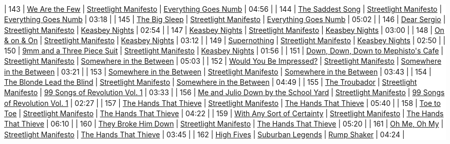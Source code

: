 | 143 | [We Are the Few](https://open.spotify.com/track/5lvsAh2Hkb1FultgNuNFbT) | [Streetlight Manifesto](https://open.spotify.com/artist/1OKOTYGoCE2buxTYMegJp7) | [Everything Goes Numb](https://open.spotify.com/album/5slTcrsJ9B8Q4q8rA135XE) | 04:56 |
| 144 | [The Saddest Song](https://open.spotify.com/track/44ltr2J7vLwfxvYfstS4By) | [Streetlight Manifesto](https://open.spotify.com/artist/1OKOTYGoCE2buxTYMegJp7) | [Everything Goes Numb](https://open.spotify.com/album/5slTcrsJ9B8Q4q8rA135XE) | 03:18 |
| 145 | [The Big Sleep](https://open.spotify.com/track/1eytUGFYViLbQnGt9ydD2E) | [Streetlight Manifesto](https://open.spotify.com/artist/1OKOTYGoCE2buxTYMegJp7) | [Everything Goes Numb](https://open.spotify.com/album/5slTcrsJ9B8Q4q8rA135XE) | 05:02 |
| 146 | [Dear Sergio](https://open.spotify.com/track/1TX3ZVOUGow1GARsDjdmnx) | [Streetlight Manifesto](https://open.spotify.com/artist/1OKOTYGoCE2buxTYMegJp7) | [Keasbey Nights](https://open.spotify.com/album/154WubOvkSkyqZdE5JtmRU) | 02:54 |
| 147 | [Keasbey Nights](https://open.spotify.com/track/0qiGzj3aAC2TuM3sPoWTUJ) | [Streetlight Manifesto](https://open.spotify.com/artist/1OKOTYGoCE2buxTYMegJp7) | [Keasbey Nights](https://open.spotify.com/album/154WubOvkSkyqZdE5JtmRU) | 03:00 |
| 148 | [On & on & On](https://open.spotify.com/track/0sr3E9m2qSEBCRXal18ow4) | [Streetlight Manifesto](https://open.spotify.com/artist/1OKOTYGoCE2buxTYMegJp7) | [Keasbey Nights](https://open.spotify.com/album/154WubOvkSkyqZdE5JtmRU) | 03:12 |
| 149 | [Supernothing](https://open.spotify.com/track/5Gip4PGY3m7CEGyQDCBM0F) | [Streetlight Manifesto](https://open.spotify.com/artist/1OKOTYGoCE2buxTYMegJp7) | [Keasbey Nights](https://open.spotify.com/album/154WubOvkSkyqZdE5JtmRU) | 02:50 |
| 150 | [9mm and a Three Piece Suit](https://open.spotify.com/track/68bGhoS2PXGGNyTSY15E1z) | [Streetlight Manifesto](https://open.spotify.com/artist/1OKOTYGoCE2buxTYMegJp7) | [Keasbey Nights](https://open.spotify.com/album/154WubOvkSkyqZdE5JtmRU) | 01:56 |
| 151 | [Down, Down, Down to Mephisto's Cafe](https://open.spotify.com/track/2CP2xY3OA1adUgFW0lVwhw) | [Streetlight Manifesto](https://open.spotify.com/artist/1OKOTYGoCE2buxTYMegJp7) | [Somewhere in the Between](https://open.spotify.com/album/0uecz2X2V83TuxOwJv7mgg) | 05:03 |
| 152 | [Would You Be Impressed?](https://open.spotify.com/track/53tGM1hwL54m0PQtQ420Np) | [Streetlight Manifesto](https://open.spotify.com/artist/1OKOTYGoCE2buxTYMegJp7) | [Somewhere in the Between](https://open.spotify.com/album/0uecz2X2V83TuxOwJv7mgg) | 03:21 |
| 153 | [Somewhere in the Between](https://open.spotify.com/track/5AVr59WGkOkzZgAn82ygHT) | [Streetlight Manifesto](https://open.spotify.com/artist/1OKOTYGoCE2buxTYMegJp7) | [Somewhere in the Between](https://open.spotify.com/album/0uecz2X2V83TuxOwJv7mgg) | 03:43 |
| 154 | [The Blonde Lead the Blind](https://open.spotify.com/track/1M6aT0VOjcXPkFmjm2yBZd) | [Streetlight Manifesto](https://open.spotify.com/artist/1OKOTYGoCE2buxTYMegJp7) | [Somewhere in the Between](https://open.spotify.com/album/0uecz2X2V83TuxOwJv7mgg) | 04:49 |
| 155 | [The Troubador](https://open.spotify.com/track/5ozXg3R6ERr9s94ilWHcFK) | [Streetlight Manifesto](https://open.spotify.com/artist/1OKOTYGoCE2buxTYMegJp7) | [99 Songs of Revolution Vol. 1](https://open.spotify.com/album/38HGFXuY2NjAgKC9qr8Bya) | 03:33 |
| 156 | [Me and Julio Down by the School Yard](https://open.spotify.com/track/0AxiIK13LDekg469wOuhIJ) | [Streetlight Manifesto](https://open.spotify.com/artist/1OKOTYGoCE2buxTYMegJp7) | [99 Songs of Revolution Vol. 1](https://open.spotify.com/album/38HGFXuY2NjAgKC9qr8Bya) | 02:27 |
| 157 | [The Hands That Thieve](https://open.spotify.com/track/0m0DAL7AJc6oo74D1OtaVJ) | [Streetlight Manifesto](https://open.spotify.com/artist/1OKOTYGoCE2buxTYMegJp7) | [The Hands That Thieve](https://open.spotify.com/album/3sZ300pdz8v0l1Jd4NFQbY) | 05:40 |
| 158 | [Toe to Toe](https://open.spotify.com/track/4dBD086ylvQIRSQQvOoZSk) | [Streetlight Manifesto](https://open.spotify.com/artist/1OKOTYGoCE2buxTYMegJp7) | [The Hands That Thieve](https://open.spotify.com/album/3sZ300pdz8v0l1Jd4NFQbY) | 04:22 |
| 159 | [With Any Sort of Certainty](https://open.spotify.com/track/1BvxAu9idgTJ4WSzn7dF2e) | [Streetlight Manifesto](https://open.spotify.com/artist/1OKOTYGoCE2buxTYMegJp7) | [The Hands That Thieve](https://open.spotify.com/album/3sZ300pdz8v0l1Jd4NFQbY) | 06:10 |
| 160 | [They Broke Him Down](https://open.spotify.com/track/2jxpKlritYISMFNO32kUSJ) | [Streetlight Manifesto](https://open.spotify.com/artist/1OKOTYGoCE2buxTYMegJp7) | [The Hands That Thieve](https://open.spotify.com/album/3sZ300pdz8v0l1Jd4NFQbY) | 05:20 |
| 161 | [Oh Me, Oh My](https://open.spotify.com/track/06DuFFtwnQUfkIRKHBAYMM) | [Streetlight Manifesto](https://open.spotify.com/artist/1OKOTYGoCE2buxTYMegJp7) | [The Hands That Thieve](https://open.spotify.com/album/3sZ300pdz8v0l1Jd4NFQbY) | 03:45 |
| 162 | [High Fives](https://open.spotify.com/track/1EJnKmAeovWlsT078slSel) | [Suburban Legends](https://open.spotify.com/artist/3HajGyV6aBMuSobQf1xbNY) | [Rump Shaker](https://open.spotify.com/album/6YdQ4gyLGXW40StiVUqJ4R) | 04:24 |
